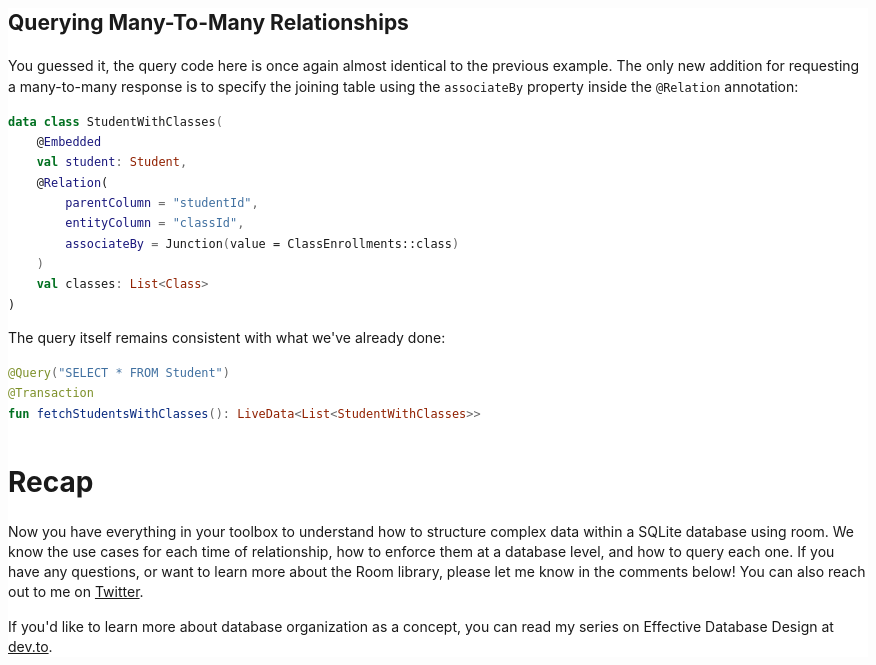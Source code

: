 ## Querying Many-To-Many Relationships

You guessed it, the query code here is once again almost identical to the previous example. The only new addition for requesting a many-to-many response is to specify the joining table using the `associateBy` property inside the `@Relation` annotation:

```kotlin
data class StudentWithClasses(
    @Embedded
    val student: Student,
    @Relation(
        parentColumn = "studentId",
        entityColumn = "classId",
        associateBy = Junction(value = ClassEnrollments::class)
    )
    val classes: List<Class>
)
```

The query itself remains consistent with what we've already done:

```kotlin
@Query("SELECT * FROM Student")
@Transaction
fun fetchStudentsWithClasses(): LiveData<List<StudentWithClasses>>
```

# Recap

Now you have everything in your toolbox to understand how to structure complex data within a SQLite database using room. We know the use cases for each time of relationship, how to enforce them at a database level, and how to query each one. If you have any questions, or want to learn more about the Room library, please let me know in the comments below! You can also reach out to me on [Twitter](https://twitter.com/AdamMc331).

If you'd like to learn more about database organization as a concept, you can read my series on Effective Database Design at [dev.to](https://dev.to/adammc331/how-to-properly-design-a-database-part-1-2h6f).
